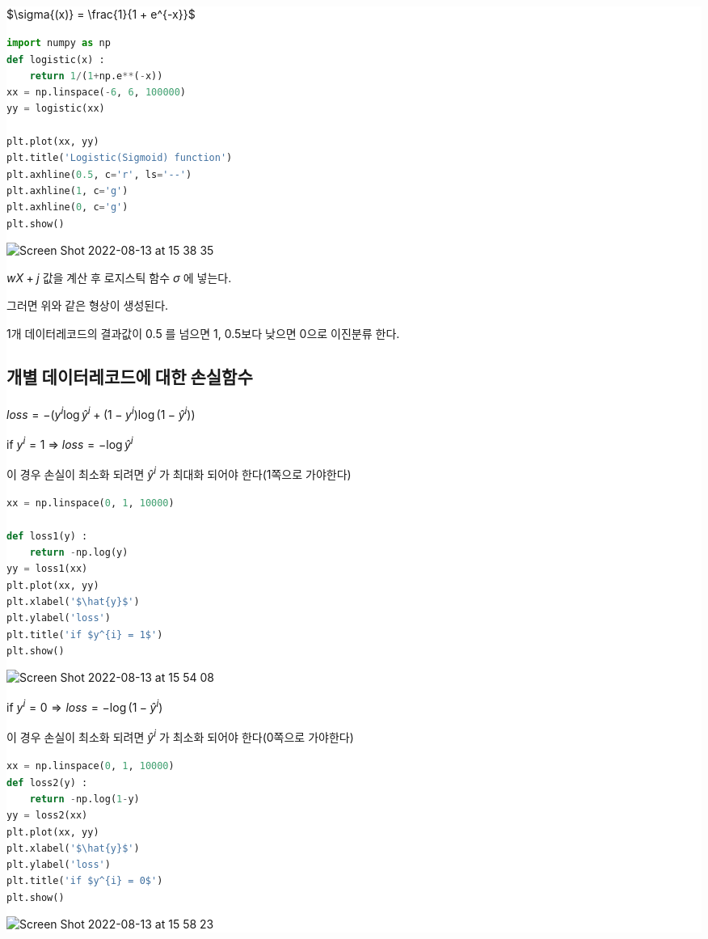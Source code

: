 $\sigma{(x)} = \frac{1}{1 + e^{-x}}$

```python 
import numpy as np 
def logistic(x) : 
    return 1/(1+np.e**(-x))
xx = np.linspace(-6, 6, 100000) 
yy = logistic(xx)

plt.plot(xx, yy)
plt.title('Logistic(Sigmoid) function')
plt.axhline(0.5, c='r', ls='--')
plt.axhline(1, c='g')
plt.axhline(0, c='g')
plt.show() 
```
<img width="605" alt="Screen Shot 2022-08-13 at 15 38 35" src="https://user-images.githubusercontent.com/83487073/184472066-92573e48-dd98-4210-8c98-ecd32d198864.png">

$wX + j$ 값을 계산 후 로지스틱 함수 $\sigma$ 에 넣는다. 

그러면 위와 같은 형상이 생성된다. 

1개 데이터레코드의 결과값이 0.5 를 넘으면 1, 0.5보다 낮으면 0으로 이진분류 한다. 

## 개별 데이터레코드에 대한 손실함수 

$loss = -(y^{i}\log{\hat{y}^{i}} + (1-y^{i})\log{(1-\hat{y}^{i})})$

if $y^{i} = 1$ $\Rightarrow$ $loss = -\log{\hat{y}^{i}}$ 

이 경우 손실이 최소화 되려면 $\hat{y}^{i}$ 가 최대화 되어야 한다(1쪽으로 가야한다)

```python 
xx = np.linspace(0, 1, 10000)

def loss1(y) :
    return -np.log(y)
yy = loss1(xx) 
plt.plot(xx, yy)
plt.xlabel('$\hat{y}$')
plt.ylabel('loss')
plt.title('if $y^{i} = 1$')
plt.show() 
```
<img width="607" alt="Screen Shot 2022-08-13 at 15 54 08" src="https://user-images.githubusercontent.com/83487073/184472614-cf7fa173-bff6-4431-8155-d427eb07fe8a.png">

if $y^{i} = 0 \Rightarrow loss = -\log{(1-\hat{y}^{i})}$

이 경우 손실이 최소화 되려면 $\hat{y}^{i}$ 가 최소화 되어야 한다(0쪽으로 가야한다)

```python 
xx = np.linspace(0, 1, 10000)
def loss2(y) :
    return -np.log(1-y)
yy = loss2(xx) 
plt.plot(xx, yy)
plt.xlabel('$\hat{y}$')
plt.ylabel('loss')
plt.title('if $y^{i} = 0$')
plt.show() 
```
<img width="608" alt="Screen Shot 2022-08-13 at 15 58 23" src="https://user-images.githubusercontent.com/83487073/184472781-019076aa-0ae1-412e-98c9-35318a7f5e5b.png">
